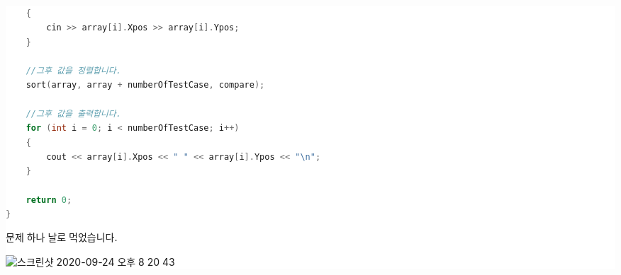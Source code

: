 ```C++
    {
        cin >> array[i].Xpos >> array[i].Ypos;
    }

    //그후 값을 정렬합니다.
    sort(array, array + numberOfTestCase, compare);

    //그후 값을 출력합니다.
    for (int i = 0; i < numberOfTestCase; i++)
    {
        cout << array[i].Xpos << " " << array[i].Ypos << "\n";
    }

    return 0;
}
```

문제 하나 날로 먹었습니다.

<img width="1279" alt="스크린샷 2020-09-24 오후 8 20 43" src="https://user-images.githubusercontent.com/16849874/94138672-6e303980-fea3-11ea-804a-df102ec1adba.png">